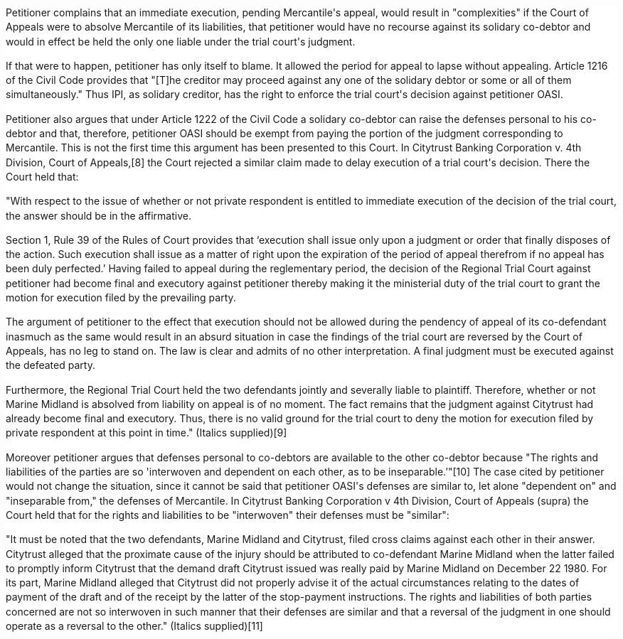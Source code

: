 Petitioner complains that an immediate execution, pending Mercantile's appeal, would result in "complexities" if the Court of Appeals were to absolve Mercantile of its liabilities, that petitioner would have no recourse against its solidary co-debtor and would in effect be held the only one liable under the trial court's judgment.

  

If that were to happen, petitioner has only itself to blame. It allowed the period for appeal to lapse without appealing. Article 1216 of the Civil Code provides that "[T]he creditor may proceed against any one of the solidary debtor or some or all of them simultaneously." Thus IPI, as solidary creditor, has the right to enforce the trial court's decision against petitioner OASI.

  

Petitioner also argues that under Article 1222 of the Civil Code a solidary co-debtor can raise the defenses personal to his co-debtor and that, therefore, petitioner OASI should be exempt from paying the portion of the judgment corresponding to Mercantile. This is not the first time this argument has been presented to this Court. In Citytrust Banking Corporation v. 4th Division, Court of Appeals,[8] the Court rejected a similar claim made to delay execution of a trial court's decision. There the Court held that:

"With respect to the issue of whether or not private respondent is entitled to immediate execution of the decision of the trial court, the answer should be in the affirmative.

  

Section 1, Rule 39 of the Rules of Court provides that ‘execution shall issue only upon a judgment or order that finally disposes of the action. Such execution shall issue as a matter of right upon the expiration of the period of appeal therefrom if no appeal has been duly perfected.’ Having failed to appeal during the reglementary period, the decision of the Regional Trial Court against petitioner had become final and executory against petitioner thereby making it the ministerial duty of the trial court to grant the motion for execution filed by the prevailing party.

  

The argument of petitioner to the effect that execution should not be allowed during the pendency of appeal of its co-defendant inasmuch as the same would result in an absurd situation in case the findings of the trial court are reversed by the Court of Appeals, has no leg to stand on. The law is clear and admits of no other interpretation. A final judgment must be executed against the defeated party.

  

Furthermore, the Regional Trial Court held the two defendants jointly and severally liable to plaintiff. Therefore, whether or not Marine Midland is absolved from liability on appeal is of no moment. The fact remains that the judgment against Citytrust had already become final and executory. Thus, there is no valid ground for the trial court to deny the motion for execution filed by private respondent at this point in time." (Italics supplied)[9]

Moreover petitioner argues that defenses personal to co-debtors are available to the other co-debtor because "The rights and liabilities of the parties are so 'interwoven and dependent on each other, as to be inseparable.’"[10] The case cited by petitioner would not change the situation, since it cannot be said that petitioner OASI's defenses are similar to, let alone "dependent on" and "inseparable from," the defenses of Mercantile. In Citytrust Banking Corporation v 4th Division, Court of Appeals (supra) the Court held that for the rights and liabilities to be "interwoven" their defenses must be "similar":

"It must be noted that the two defendants, Marine Midland and Citytrust, filed cross claims against each other in their answer. Citytrust alleged that the proximate cause of the injury should be attributed to co-defendant Marine Midland when the latter failed to promptly inform Citytrust that the demand draft Citytrust issued was really paid by Marine Midland on December 22 1980. For its part, Marine Midland alleged that Citytrust did not properly advise it of the actual circumstances relating to the dates of payment of the draft and of the receipt by the latter of the stop-payment instructions. The rights and liabilities of both parties concerned are not so interwoven in such manner that their defenses are similar and that a reversal of the judgment in one should operate as a reversal to the other." (Italics supplied)[11]
